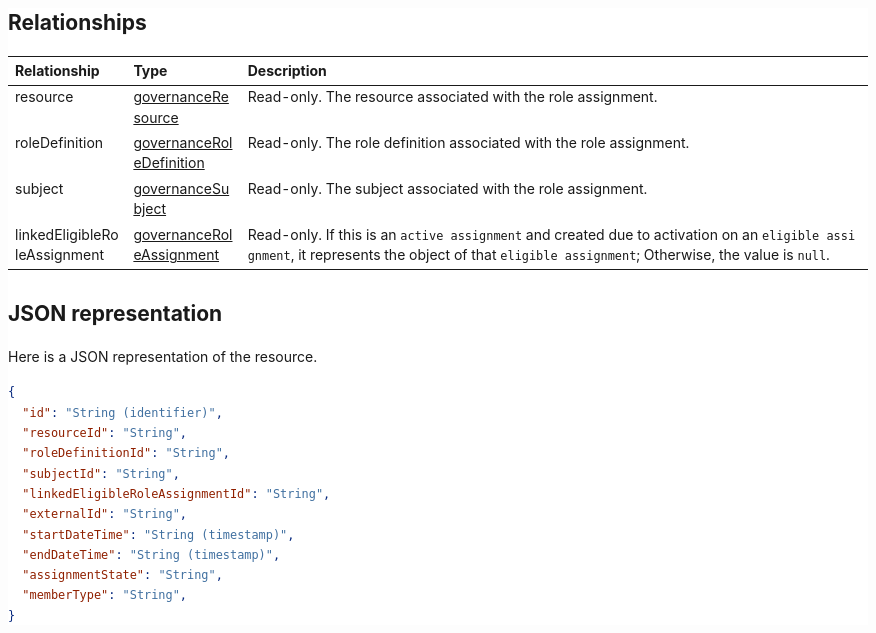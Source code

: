 
## Relationships
| Relationship | Type	|Description|
|:---------------|:--------|:----------|
|resource|[governanceResource](../resources/governanceresource.md)|Read-only. The resource associated with the role assignment. |
|roleDefinition|[governanceRoleDefinition](../resources/governanceroledefinition.md)|Read-only. The role definition associated with the role assignment. |
|subject|[governanceSubject](../resources/governancesubject.md)|Read-only. The subject associated with the role assignment. |
|linkedEligibleRoleAssignment|[governanceRoleAssignment](../resources/governanceroleassignment.md)|Read-only. If this is an `active assignment` and created due to activation on an `eligible assignment`, it represents the object of that `eligible assignment`; Otherwise, the value is `null`. |

## JSON representation

Here is a JSON representation of the resource.




```json
{
  "id": "String (identifier)",
  "resourceId": "String",
  "roleDefinitionId": "String",
  "subjectId": "String",
  "linkedEligibleRoleAssignmentId": "String",
  "externalId": "String",
  "startDateTime": "String (timestamp)",
  "endDateTime": "String (timestamp)",
  "assignmentState": "String",
  "memberType": "String",
}

```





